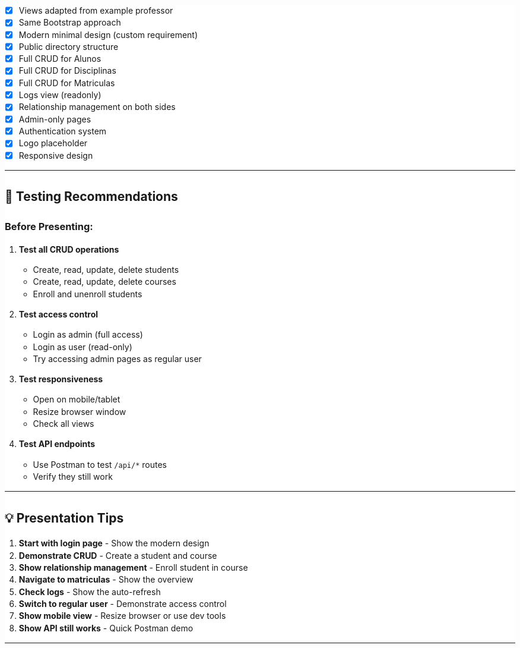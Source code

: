 - [x] Views adapted from example professor
- [x] Same Bootstrap approach
- [x] Modern minimal design (custom requirement)
- [x] Public directory structure
- [x] Full CRUD for Alunos
- [x] Full CRUD for Disciplinas
- [x] Full CRUD for Matriculas
- [x] Logs view (readonly)
- [x] Relationship management on both sides
- [x] Admin-only pages
- [x] Authentication system
- [x] Logo placeholder
- [x] Responsive design

---

## 🧪 Testing Recommendations

### Before Presenting:

1. **Test all CRUD operations**
   - Create, read, update, delete students
   - Create, read, update, delete courses
   - Enroll and unenroll students

2. **Test access control**
   - Login as admin (full access)
   - Login as user (read-only)
   - Try accessing admin pages as regular user

3. **Test responsiveness**
   - Open on mobile/tablet
   - Resize browser window
   - Check all views

4. **Test API endpoints**
   - Use Postman to test `/api/*` routes
   - Verify they still work

---

## 💡 Presentation Tips

1. **Start with login page** - Show the modern design
2. **Demonstrate CRUD** - Create a student and course
3. **Show relationship management** - Enroll student in course
4. **Navigate to matriculas** - Show the overview
5. **Check logs** - Show the auto-refresh
6. **Switch to regular user** - Demonstrate access control
7. **Show mobile view** - Resize browser or use dev tools
8. **Show API still works** - Quick Postman demo

---

